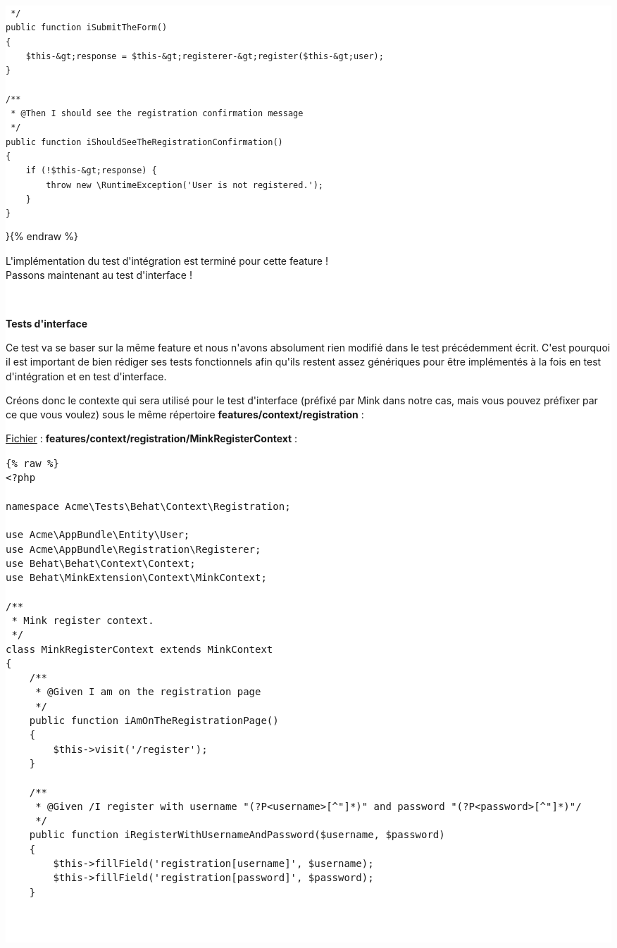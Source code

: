      */
    public function iSubmitTheForm()
    {
        $this-&gt;response = $this-&gt;registerer-&gt;register($this-&gt;user);
    }

    /**
     * @Then I should see the registration confirmation message
     */
    public function iShouldSeeTheRegistrationConfirmation()
    {
        if (!$this-&gt;response) {
            throw new \RuntimeException('User is not registered.');
        }
    }
}{% endraw %}
</pre>

L'implémentation du test d'intégration est terminé pour cette feature !<br />
Passons maintenant au test d'interface !

&nbsp;

<strong>Tests d'interface</strong>

Ce test va se baser sur la même feature et nous n'avons absolument rien modifié dans le test précédemment écrit. C'est pourquoi il est important de bien rédiger ses tests fonctionnels afin qu'ils restent assez génériques pour être implémentés à la fois en test d'intégration et en test d'interface.

Créons donc le contexte qui sera utilisé pour le test d'interface (préfixé par Mink dans notre cas, mais vous pouvez préfixer par ce que vous voulez) sous le même répertoire <strong>features/context/registration</strong> :

<span style="text-decoration: underline;">Fichier</span> : <strong>features/context/registration/MinkRegisterContext</strong> :

<pre class="theme:github lang:php decode:true ">
{% raw %}
&lt;?php

namespace Acme\Tests\Behat\Context\Registration;

use Acme\AppBundle\Entity\User;
use Acme\AppBundle\Registration\Registerer;
use Behat\Behat\Context\Context;
use Behat\MinkExtension\Context\MinkContext;

/**
 * Mink register context.
 */
class MinkRegisterContext extends MinkContext
{
    /**
     * @Given I am on the registration page
     */
    public function iAmOnTheRegistrationPage()
    {
        $this-&gt;visit('/register');
    }

    /**
     * @Given /I register with username "(?P&lt;username&gt;[^"]*)" and password "(?P&lt;password&gt;[^"]*)"/
     */
    public function iRegisterWithUsernameAndPassword($username, $password)
    {
        $this-&gt;fillField('registration[username]', $username);
        $this-&gt;fillField('registration[password]', $password);
    }